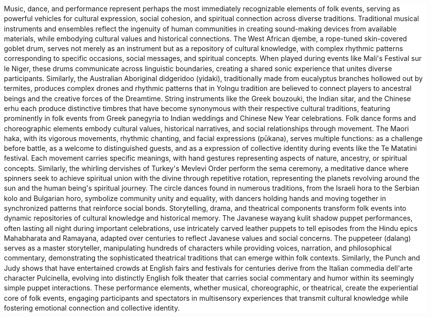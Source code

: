 Music, dance, and performance represent perhaps the most immediately recognizable elements of folk events, serving as powerful vehicles for cultural expression, social cohesion, and spiritual connection across diverse traditions. Traditional musical instruments and ensembles reflect the ingenuity of human communities in creating sound-making devices from available materials, while embodying cultural values and historical connections. The West African djembe, a rope-tuned skin-covered goblet drum, serves not merely as an instrument but as a repository of cultural knowledge, with complex rhythmic patterns corresponding to specific occasions, social messages, and spiritual concepts. When played during events like Mali's Festival sur le Niger, these drums communicate across linguistic boundaries, creating a shared sonic experience that unites diverse participants. Similarly, the Australian Aboriginal didgeridoo (yidaki), traditionally made from eucalyptus branches hollowed out by termites, produces complex drones and rhythmic patterns that in Yolngu tradition are believed to connect players to ancestral beings and the creative forces of the Dreamtime. String instruments like the Greek bouzouki, the Indian sitar, and the Chinese erhu each produce distinctive timbres that have become synonymous with their respective cultural traditions, featuring prominently in folk events from Greek panegyria to Indian weddings and Chinese New Year celebrations. Folk dance forms and choreographic elements embody cultural values, historical narratives, and social relationships through movement. The Maori haka, with its vigorous movements, rhythmic chanting, and facial expressions (pūkana), serves multiple functions: as a challenge before battle, as a welcome to distinguished guests, and as a expression of collective identity during events like the Te Matatini festival. Each movement carries specific meanings, with hand gestures representing aspects of nature, ancestry, or spiritual concepts. Similarly, the whirling dervishes of Turkey's Mevlevi Order perform the sema ceremony, a meditative dance where spinners seek to achieve spiritual union with the divine through repetitive rotation, representing the planets revolving around the sun and the human being's spiritual journey. The circle dances found in numerous traditions, from the Israeli hora to the Serbian kolo and Bulgarian horo, symbolize community unity and equality, with dancers holding hands and moving together in synchronized patterns that reinforce social bonds. Storytelling, drama, and theatrical components transform folk events into dynamic repositories of cultural knowledge and historical memory. The Javanese wayang kulit shadow puppet performances, often lasting all night during important celebrations, use intricately carved leather puppets to tell episodes from the Hindu epics Mahabharata and Ramayana, adapted over centuries to reflect Javanese values and social concerns. The puppeteer (dalang) serves as a master storyteller, manipulating hundreds of characters while providing voices, narration, and philosophical commentary, demonstrating the sophisticated theatrical traditions that can emerge within folk contexts. Similarly, the Punch and Judy shows that have entertained crowds at English fairs and festivals for centuries derive from the Italian commedia dell'arte character Pulcinella, evolving into distinctly English folk theater that carries social commentary and humor within its seemingly simple puppet interactions. These performance elements, whether musical, choreographic, or theatrical, create the experiential core of folk events, engaging participants and spectators in multisensory experiences that transmit cultural knowledge while fostering emotional connection and collective identity.
